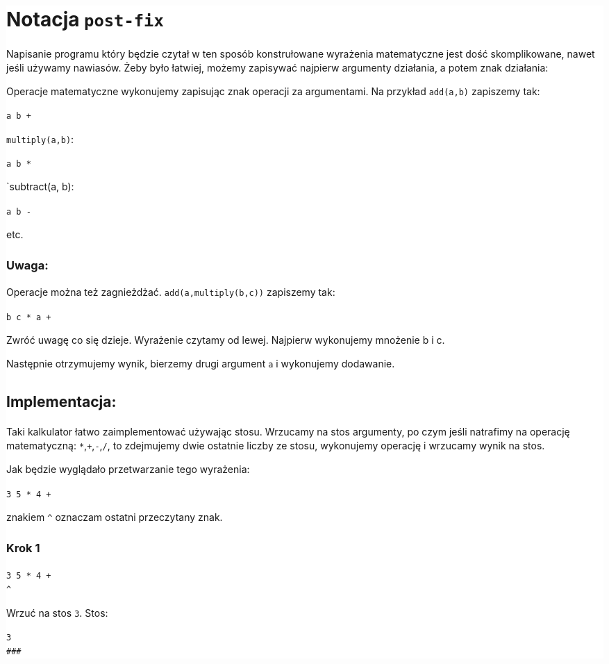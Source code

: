 # Notacja `post-fix`
Napisanie programu który będzie czytał w ten sposób konstrułowane wyrażenia matematyczne jest dość skomplikowane, nawet jeśli używamy nawiasów. Żeby było łatwiej, możemy zapisywać najpierw argumenty działania, a potem znak działania:



Operacje matematyczne wykonujemy zapisując znak operacji za argumentami.
Na przykład `add(a,b)` zapiszemy tak:
```
a b +
```

`multiply(a,b)`:
```
a b *
```

`subtract(a, b):
```
a b -
```
etc.

### Uwaga:
Operacje można też zagnieżdżać.
`add(a,multiply(b,c))` zapiszemy tak:
```
b c * a +
```

Zwróć uwagę co się dzieje. Wyrażenie czytamy od lewej. Najpierw wykonujemy mnożenie b i c. 

Następnie otrzymujemy wynik, bierzemy drugi argument `a` i wykonujemy dodawanie.

## Implementacja:
Taki kalkulator łatwo zaimplementować używając stosu.
Wrzucamy na stos argumenty, po czym jeśli natrafimy na operację matematyczną:
`*`,`+`,`-`,`/`, to zdejmujemy dwie ostatnie liczby ze stosu, wykonujemy operację i wrzucamy wynik na stos.

Jak będzie wyglądało przetwarzanie tego wyrażenia:
```
3 5 * 4 +
```


znakiem `^` oznaczam ostatni przeczytany znak.

### Krok 1
```
3 5 * 4 +
^
```

Wrzuć na stos `3`.
Stos:
```
3
###
```

